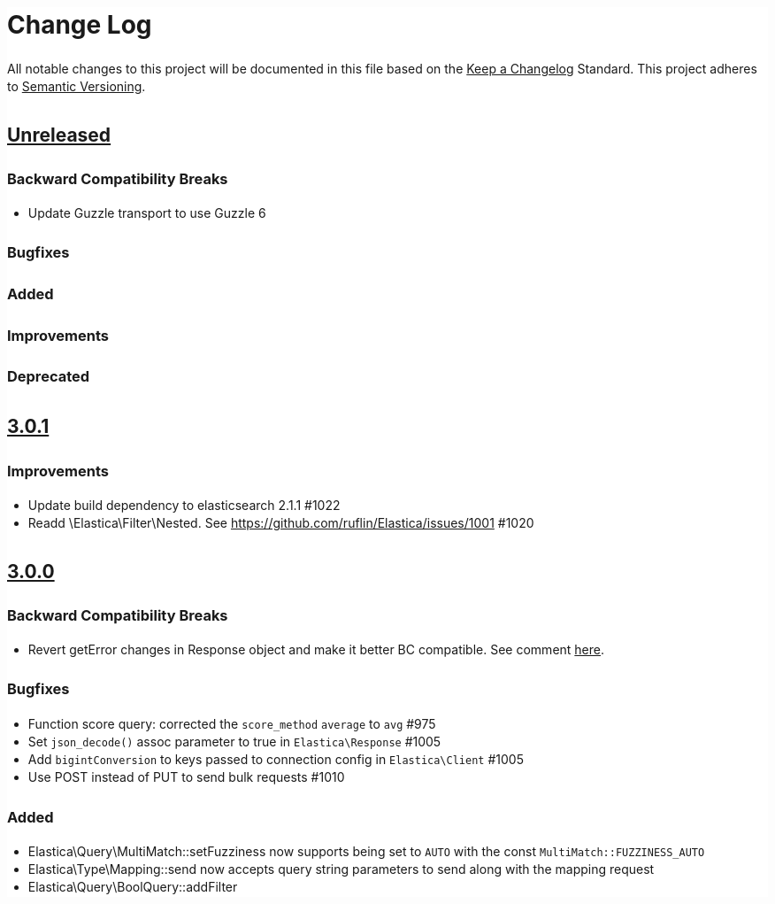 # Change Log
All notable changes to this project will be documented in this file based on the [Keep a Changelog](http://keepachangelog.com/) Standard. This project adheres to [Semantic Versioning](http://semver.org/).


## [Unreleased](https://github.com/ruflin/Elastica/compare/3.0.1...HEAD)

### Backward Compatibility Breaks
- Update Guzzle transport to use Guzzle 6

### Bugfixes

### Added

### Improvements

### Deprecated


## [3.0.1](https://github.com/ruflin/Elastica/compare/3.0.0...3.0.1)

### Improvements
- Update build dependency to elasticsearch 2.1.1 #1022
- Readd \Elastica\Filter\Nested. See https://github.com/ruflin/Elastica/issues/1001 #1020


## [3.0.0](https://github.com/ruflin/Elastica/compare/3.0.0-beta1...3.0.0)

### Backward Compatibility Breaks
- Revert getError changes in Response object and make it better BC compatible. See comment [here](https://github.com/ruflin/Elastica/commit/41a7a2075837320bc9bd3bca4150e05a1ec9a115#commitcomment-15136374).

### Bugfixes
- Function score query: corrected the `score_method` `average` to `avg` #975
- Set `json_decode()` assoc parameter to true in `Elastica\Response` #1005
- Add `bigintConversion` to keys passed to connection config in `Elastica\Client` #1005
- Use POST instead of PUT to send bulk requests #1010

### Added
- Elastica\Query\MultiMatch::setFuzziness now supports being set to `AUTO` with the const `MultiMatch::FUZZINESS_AUTO`
- Elastica\Type\Mapping::send now accepts query string parameters to send along with the mapping request
- Elastica\Query\BoolQuery::addFilter
